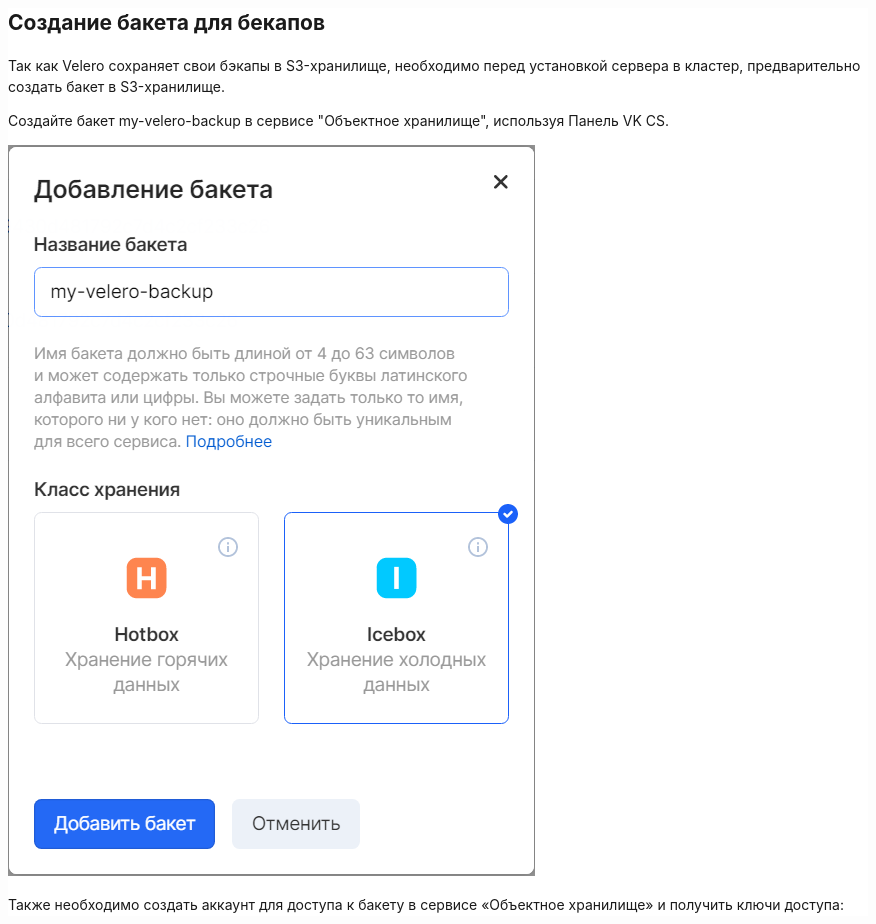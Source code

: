 Создание бакета для бекапов
---------------------------

Так как Velero сохраняет свои бэкапы в S3-хранилище, необходимо перед установкой сервера в кластер, предварительно создать бакет в S3-хранилище.

Создайте бакет my-velero-backup в сервисе "Объектное хранилище", используя Панель VK CS.

![](./assets/1635260240187-unnamed.png)

Также необходимо создать аккаунт для доступа к бакету в сервисе «Объектное хранилище» и получить ключи доступа:

